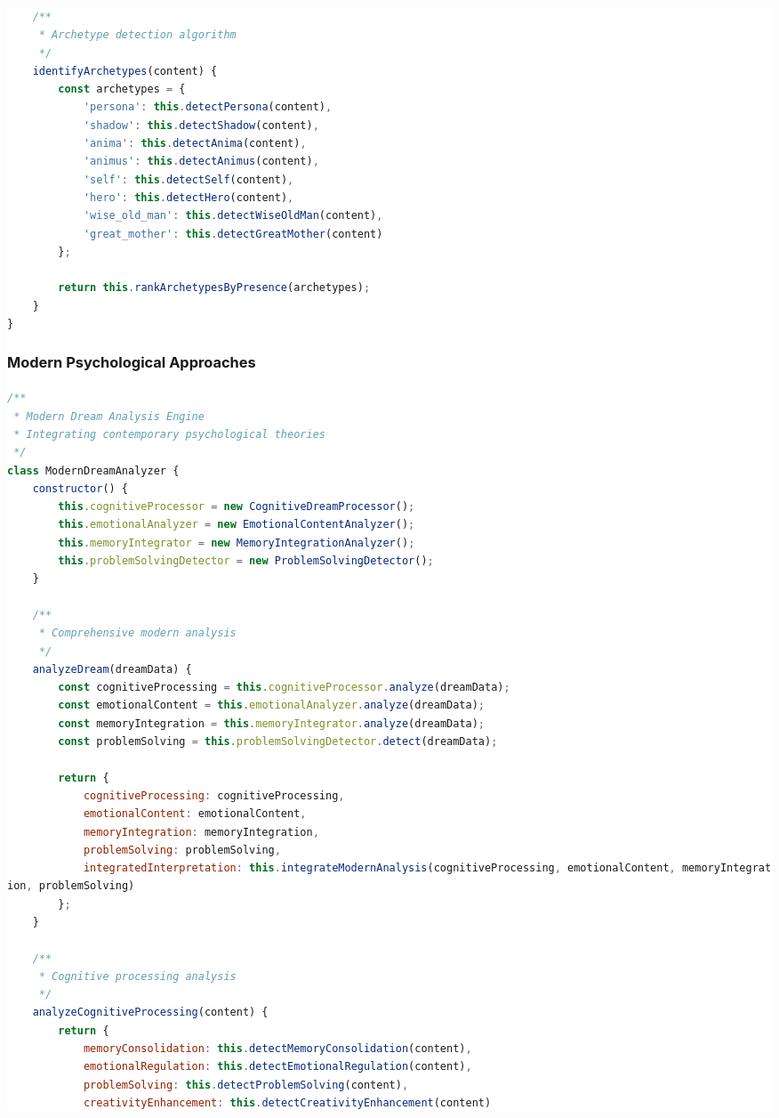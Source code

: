 ```javascript
    /**
     * Archetype detection algorithm
     */
    identifyArchetypes(content) {
        const archetypes = {
            'persona': this.detectPersona(content),
            'shadow': this.detectShadow(content),
            'anima': this.detectAnima(content),
            'animus': this.detectAnimus(content),
            'self': this.detectSelf(content),
            'hero': this.detectHero(content),
            'wise_old_man': this.detectWiseOldMan(content),
            'great_mother': this.detectGreatMother(content)
        };

        return this.rankArchetypesByPresence(archetypes);
    }
}
```

### Modern Psychological Approaches

```javascript
/**
 * Modern Dream Analysis Engine
 * Integrating contemporary psychological theories
 */
class ModernDreamAnalyzer {
    constructor() {
        this.cognitiveProcessor = new CognitiveDreamProcessor();
        this.emotionalAnalyzer = new EmotionalContentAnalyzer();
        this.memoryIntegrator = new MemoryIntegrationAnalyzer();
        this.problemSolvingDetector = new ProblemSolvingDetector();
    }

    /**
     * Comprehensive modern analysis
     */
    analyzeDream(dreamData) {
        const cognitiveProcessing = this.cognitiveProcessor.analyze(dreamData);
        const emotionalContent = this.emotionalAnalyzer.analyze(dreamData);
        const memoryIntegration = this.memoryIntegrator.analyze(dreamData);
        const problemSolving = this.problemSolvingDetector.detect(dreamData);

        return {
            cognitiveProcessing: cognitiveProcessing,
            emotionalContent: emotionalContent,
            memoryIntegration: memoryIntegration,
            problemSolving: problemSolving,
            integratedInterpretation: this.integrateModernAnalysis(cognitiveProcessing, emotionalContent, memoryIntegration, problemSolving)
        };
    }

    /**
     * Cognitive processing analysis
     */
    analyzeCognitiveProcessing(content) {
        return {
            memoryConsolidation: this.detectMemoryConsolidation(content),
            emotionalRegulation: this.detectEmotionalRegulation(content),
            problemSolving: this.detectProblemSolving(content),
            creativityEnhancement: this.detectCreativityEnhancement(content)
```